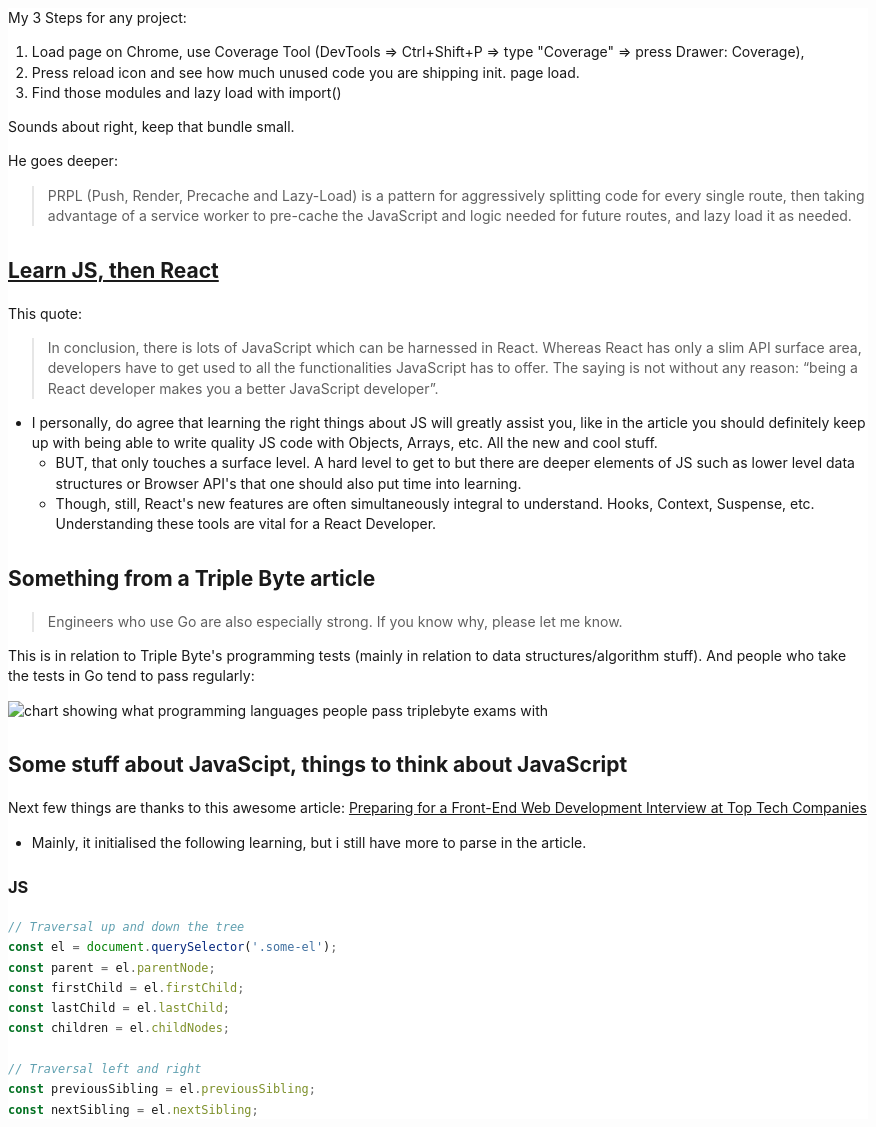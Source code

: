 My 3 Steps for any project:

1. Load page on Chrome, use Coverage Tool (DevTools => Ctrl+Shift+P => type "Coverage" => press Drawer: Coverage),
2. Press reload icon and see how much unused code you are shipping init. page load.
3. Find those modules and lazy load with import()

Sounds about right, keep that bundle small.

He goes deeper:

> PRPL (Push, Render, Precache and Lazy-Load) is a pattern for aggressively splitting code for every single route, then taking advantage of a service worker to pre-cache the JavaScript and logic needed for future routes, and lazy load it as needed.

## [Learn JS, then React](https://www.robinwieruch.de/javascript-fundamentals-react-requirements/)

This quote:

> In conclusion, there is lots of JavaScript which can be harnessed in React. Whereas React has only a slim API surface area, developers have to get used to all the functionalities JavaScript has to offer. The saying is not without any reason: “being a React developer makes you a better JavaScript developer”.

- I personally, do agree that learning the right things about JS will greatly assist you, like in the article you should definitely keep up with being able to write quality JS code with Objects, Arrays, etc. All the new and cool stuff.
  - BUT, that only touches a surface level. A hard level to get to but there are deeper elements of JS such as lower level data structures or Browser API's that one should also put time into learning.
  - Though, still, React's new features are often simultaneously integral to understand. Hooks, Context, Suspense, etc. Understanding these tools are vital for a React Developer.

## Something from a Triple Byte article

> Engineers who use Go are also especially strong. If you know why, please let me know.

This is in relation to Triple Byte's programming tests (mainly in relation to data structures/algorithm stuff). And people who take the tests in Go tend to pass regularly:

![chart showing what programming languages people pass triplebyte exams with](https://d25hn4jiqx5f7l.cloudfront.net/file_attachments/files/original/2d91c7bc54323641aa5e69ca602bdd01935d21ee.png?1543937547)

## Some stuff about JavaScipt, things to think about JavaScript

Next few things are thanks to this awesome article: [Preparing for a Front-End Web Development Interview at Top Tech Companies](https://davidshariff.com/blog/preparing-for-a-front-end-web-development-interview-in-2017/#first-article)

- Mainly, it initialised the following learning, but i still have more to parse in the article.

### JS

```js
// Traversal up and down the tree
const el = document.querySelector('.some-el');
const parent = el.parentNode;
const firstChild = el.firstChild;
const lastChild = el.lastChild;
const children = el.childNodes;

// Traversal left and right
const previousSibling = el.previousSibling;
const nextSibling = el.nextSibling;
```
